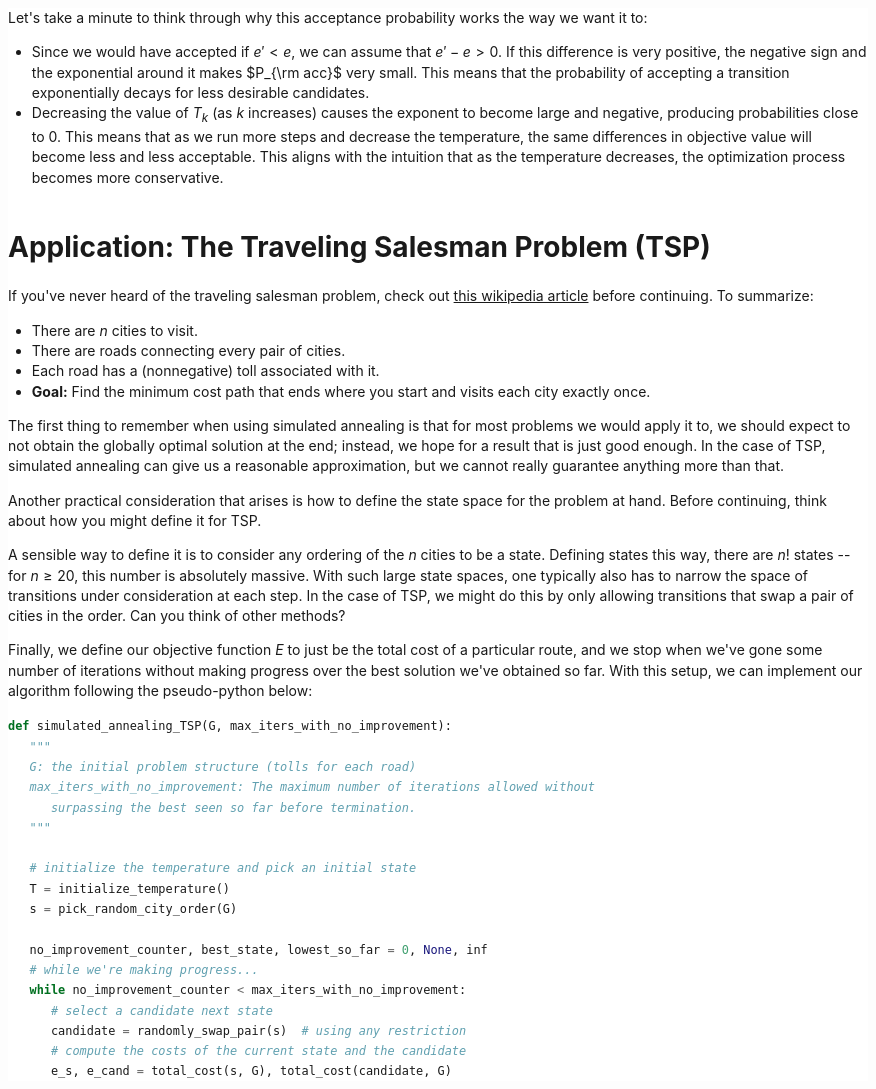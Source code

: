 
Let's take a minute to think through why this acceptance probability works the way we want it to:
* Since we would have accepted if $e' < e$, we can assume that $e' - e > 0$. If
  this difference is very positive, the negative sign and the exponential around it makes
  $P_{\rm acc}$ very small. This means that the probability of accepting a transition
  exponentially decays for less desirable candidates.
* Decreasing the value of $T_k$ (as $k$ increases) causes the exponent to become large and negative,
  producing probabilities close to 0. This means that as we run more steps and decrease the temperature,
  the same differences in objective value will become less and less acceptable. This aligns with the
  intuition that as the temperature decreases, the optimization process becomes more conservative.

# Application: The Traveling Salesman Problem (TSP)
If you've never heard of the traveling salesman problem, check out [this wikipedia article](https://en.wikipedia.org/wiki/Travelling_salesman_problem)
before continuing. To summarize:
* There are $n$ cities to visit.
* There are roads connecting every pair of cities.
* Each road has a (nonnegative) toll associated with it.
* **Goal:** Find the minimum cost path that ends where you start and visits each city exactly once.

The first thing to remember when using simulated annealing is that for most problems we would
apply it to, we should expect to not obtain the globally optimal solution at the end; instead, we
hope for a result that is just good enough. In the case of TSP, simulated annealing can give us a
reasonable approximation, but we cannot really guarantee anything more than that.

Another practical consideration that arises is how to define the state space for the problem at hand.
Before continuing, think about how you might define it for TSP.

A sensible way to define it is to consider any ordering of the $n$ cities to be a state. Defining states
this way, there are $n!$ states -- for $n \geq 20$, this number is absolutely massive. With such large state
spaces, one typically also has to narrow the space of transitions under consideration at each step. In the case of TSP,
we might do this by only allowing transitions that swap a pair of cities in the order. Can you think of
other methods?

Finally, we define our objective function $E$ to just be the total cost of a particular route, and we
stop when we've gone some number of iterations without making progress over the best solution we've obtained
so far. With this setup, we can implement our algorithm following the pseudo-python below:
```python
def simulated_annealing_TSP(G, max_iters_with_no_improvement):
   """
   G: the initial problem structure (tolls for each road)
   max_iters_with_no_improvement: The maximum number of iterations allowed without
      surpassing the best seen so far before termination.
   """

   # initialize the temperature and pick an initial state
   T = initialize_temperature()
   s = pick_random_city_order(G)

   no_improvement_counter, best_state, lowest_so_far = 0, None, inf
   # while we're making progress...
   while no_improvement_counter < max_iters_with_no_improvement:
      # select a candidate next state
      candidate = randomly_swap_pair(s)  # using any restriction
      # compute the costs of the current state and the candidate
      e_s, e_cand = total_cost(s, G), total_cost(candidate, G)
```